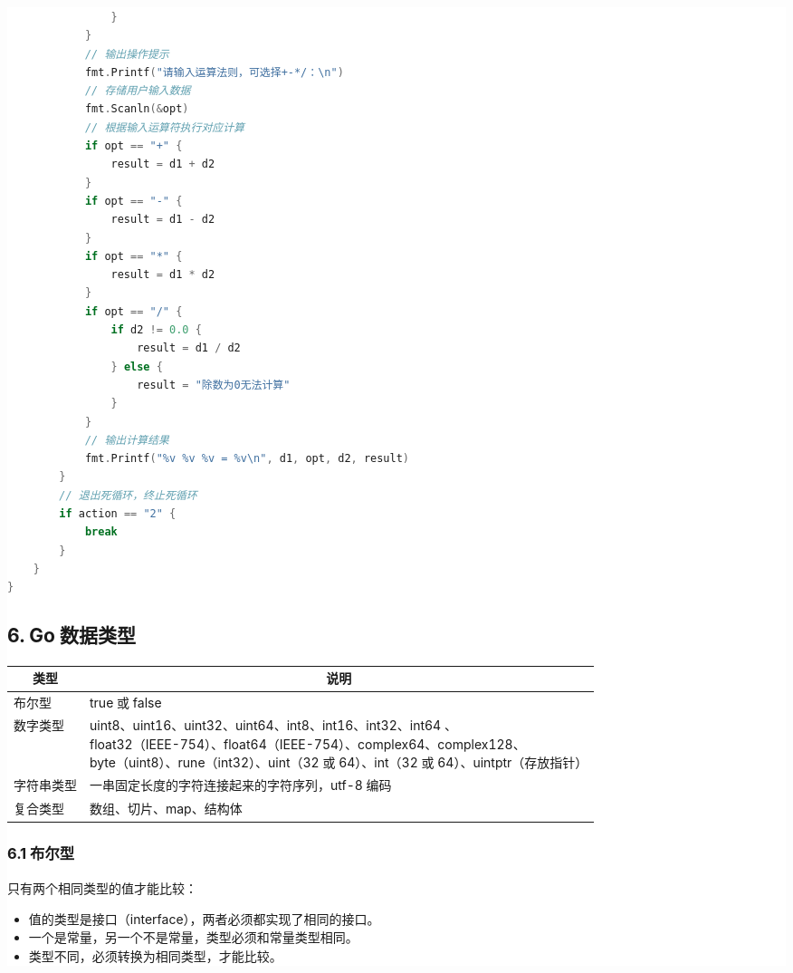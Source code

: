 ```go
				}
			}
			// 输出操作提示
			fmt.Printf("请输入运算法则，可选择+-*/：\n")
			// 存储用户输入数据
			fmt.Scanln(&opt)
			// 根据输入运算符执行对应计算
			if opt == "+" {
				result = d1 + d2
			}
			if opt == "-" {
				result = d1 - d2
			}
			if opt == "*" {
				result = d1 * d2
			}
			if opt == "/" {
				if d2 != 0.0 {
					result = d1 / d2
				} else {
					result = "除数为0无法计算"
				}
			}
			// 输出计算结果
			fmt.Printf("%v %v %v = %v\n", d1, opt, d2, result)
		}
		// 退出死循环，终止死循环
		if action == "2" {
			break
		}
	}
}
```

## 6. Go 数据类型

| 类型       | 说明                                                                                                                                                                                                                         |
| ---------- | ---------------------------------------------------------------------------------------------------------------------------------------------------------------------------------------------------------------------------- |
| 布尔型     | true 或 false                                                                                                                                                                                                                |
| 数字类型   | uint8、uint16、uint32、uint64、int8、int16、int32、int64 、<br />float32（IEEE-754）、float64（IEEE-754）、complex64、complex128、<br />byte（uint8）、rune（int32）、uint（32 或 64）、int（32 或 64）、uintptr（存放指针） |
| 字符串类型 | 一串固定长度的字符连接起来的字符序列，utf-8 编码                                                                                                                                                                             |
| 复合类型   | 数组、切片、map、结构体                                                                                                                                                                                                      |

### 6.1 布尔型

只有两个相同类型的值才能比较：

- 值的类型是接口（interface），两者必须都实现了相同的接口。
- 一个是常量，另一个不是常量，类型必须和常量类型相同。
- 类型不同，必须转换为相同类型，才能比较。
